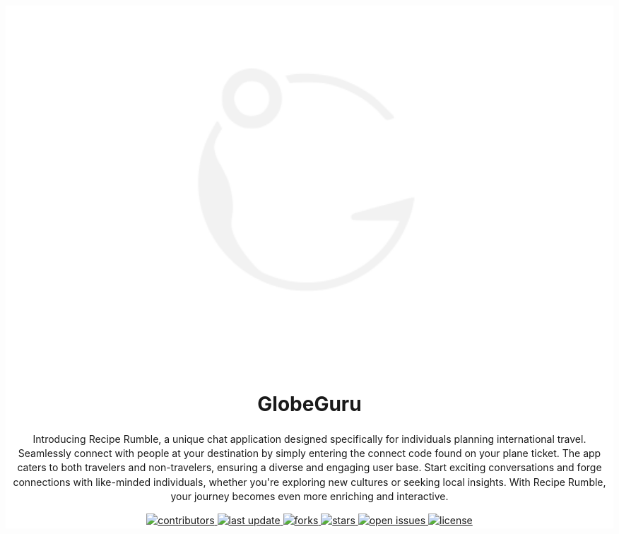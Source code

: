 <div align="center">

  <img src="assets/Logo_Android.png" alt="screenshot" width="500" height="auto" />
  <h1>GlobeGuru</h1>
  
  <p>
Introducing Recipe Rumble, a unique chat application designed specifically for individuals planning international travel. Seamlessly connect with people at your destination by simply entering the connect code found on your plane ticket. The app caters to both travelers and non-travelers, ensuring a diverse and engaging user base. Start exciting conversations and forge connections with like-minded individuals, whether you're exploring new cultures or seeking local insights. With Recipe Rumble, your journey becomes even more enriching and interactive.  </p>
  
  

<p>
  <a href="https://github.com/EpicBlue1/GlobeGuru/graphs/contributors">
    <img src="https://img.shields.io/github/contributors/EpicBlue1/GlobeGuru" alt="contributors" />
  </a>
  <a href="">
    <img src="https://img.shields.io/github/last-commit/EpicBlue1/GlobeGuru" alt="last update" />
  </a>
  <a href="https://github.com/EpicBlue1/GlobeGuru/network/members">
    <img src="https://img.shields.io/github/forks/EpicBlue1/GlobeGuru" alt="forks" />
  </a>
  <a href="https://github.com/EpicBlue1/GlobeGuru/stargazers">
    <img src="https://img.shields.io/github/stars/EpicBlue1/GlobeGuru" alt="stars" />
  </a>
  <a href="https://github.com/EpicBlue1/GlobeGuru/issues/">
    <img src="https://img.shields.io/github/issues/EpicBlue1/GlobeGuru" alt="open issues" />
  </a>
  <a href="https://github.com/EpicBlue1/GlobeGuru/blob/master/LICENSE">
    <img src="https://img.shields.io/github/license/EpicBlue1/GlobeGuru.svg" alt="license" />
  </a>
</p>
  